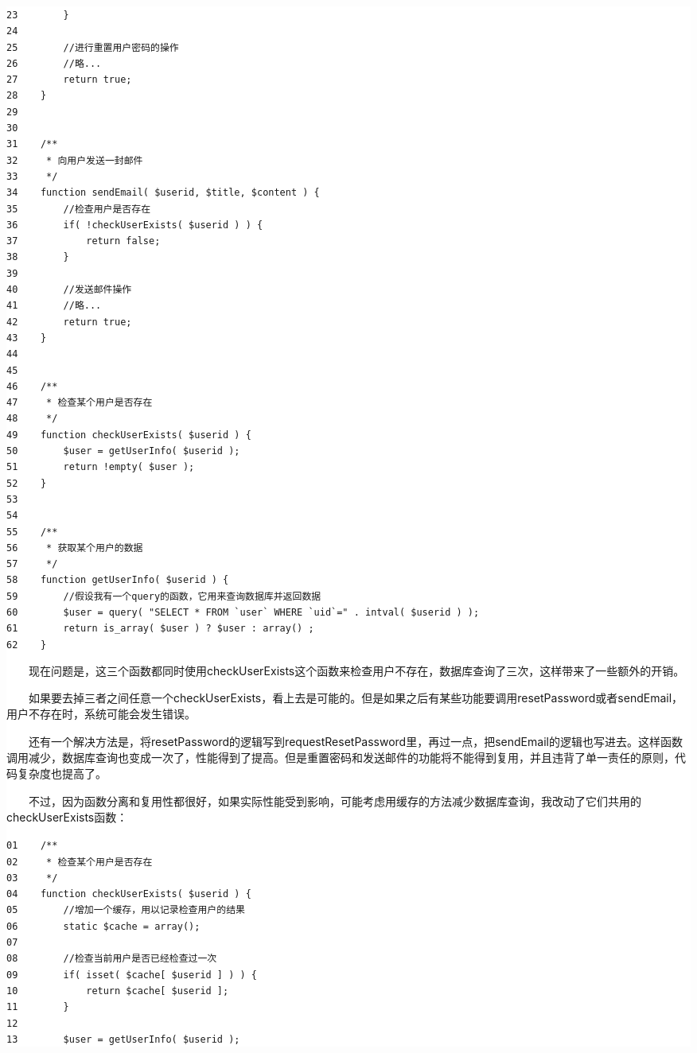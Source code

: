 ```
23        }
24     
25        //进行重置用户密码的操作
26        //略...
27        return true;
28    }
29     
30     
31    /**
32     * 向用户发送一封邮件
33     */
34    function sendEmail( $userid, $title, $content ) {
35        //检查用户是否存在
36        if( !checkUserExists( $userid ) ) {
37            return false;
38        }
39     
40        //发送邮件操作
41        //略...
42        return true;
43    }
44     
45     
46    /**
47     * 检查某个用户是否存在
48     */
49    function checkUserExists( $userid ) {
50        $user = getUserInfo( $userid );
51        return !empty( $user );
52    }
53     
54     
55    /**
56     * 获取某个用户的数据
57     */
58    function getUserInfo( $userid ) {
59        //假设我有一个query的函数，它用来查询数据库并返回数据
60        $user = query( "SELECT * FROM `user` WHERE `uid`=" . intval( $userid ) );
61        return is_array( $user ) ? $user : array() ;
62    }
```

　　现在问题是，这三个函数都同时使用checkUserExists这个函数来检查用户不存在，数据库查询了三次，这样带来了一些额外的开销。

　　如果要去掉三者之间任意一个checkUserExists，看上去是可能的。但是如果之后有某些功能要调用resetPassword或者sendEmail，用户不存在时，系统可能会发生错误。

　　还有一个解决方法是，将resetPassword的逻辑写到requestResetPassword里，再过一点，把sendEmail的逻辑也写进去。这样函数调用减少，数据库查询也变成一次了，性能得到了提高。但是重置密码和发送邮件的功能将不能得到复用，并且违背了单一责任的原则，代码复杂度也提高了。

　　不过，因为函数分离和复用性都很好，如果实际性能受到影响，可能考虑用缓存的方法减少数据库查询，我改动了它们共用的checkUserExists函数：

```
01    /**
02     * 检查某个用户是否存在
03     */
04    function checkUserExists( $userid ) {
05        //增加一个缓存，用以记录检查用户的结果
06        static $cache = array();
07     
08        //检查当前用户是否已经检查过一次
09        if( isset( $cache[ $userid ] ) ) {
10            return $cache[ $userid ];
11        }
12     
13        $user = getUserInfo( $userid );
```